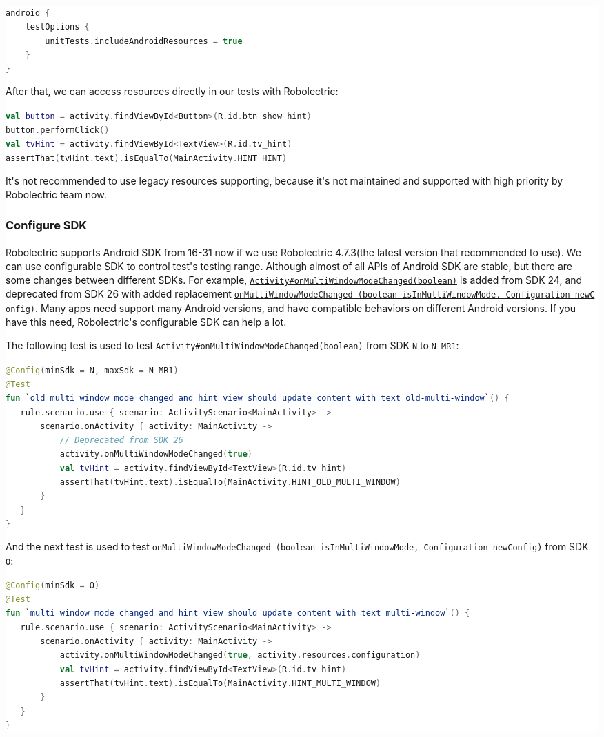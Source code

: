 ```groovy
android {
    testOptions {
        unitTests.includeAndroidResources = true
    }
}
```

After that, we can access resources directly in our tests with Robolectric:

```Kotlin
val button = activity.findViewById<Button>(R.id.btn_show_hint)
button.performClick()
val tvHint = activity.findViewById<TextView>(R.id.tv_hint)
assertThat(tvHint.text).isEqualTo(MainActivity.HINT_HINT)
```

It's not recommended to use legacy resources supporting, because it's not maintained and supported with high priority by Robolectric team now.

### Configure SDK

Robolectric supports Android SDK from 16-31 now if we use Robolectric 4.7.3(the latest version that recommended to use). We can use configurable SDK to control test's testing range. Although almost of all APIs of Android SDK are stable, but there are some changes between different SDKs. For example, [`Activity#onMultiWindowModeChanged(boolean)`][25] is added from SDK 24, and deprecated from SDK 26 with added replacement [`onMultiWindowModeChanged (boolean isInMultiWindowMode, Configuration newConfig)`][26]. Many apps need support many Android versions, and have compatible behaviors on different Android versions. If you have this need, Robolectric's configurable SDK can help a lot.

The following test is used to test `Activity#onMultiWindowModeChanged(boolean)` from SDK `N` to `N_MR1`:

```Kotlin
@Config(minSdk = N, maxSdk = N_MR1)
@Test
fun `old multi window mode changed and hint view should update content with text old-multi-window`() {
   rule.scenario.use { scenario: ActivityScenario<MainActivity> ->
       scenario.onActivity { activity: MainActivity ->
           // Deprecated from SDK 26
           activity.onMultiWindowModeChanged(true)
           val tvHint = activity.findViewById<TextView>(R.id.tv_hint)
           assertThat(tvHint.text).isEqualTo(MainActivity.HINT_OLD_MULTI_WINDOW)
       }
   }
}
```

And the next test is used to test `onMultiWindowModeChanged (boolean isInMultiWindowMode, Configuration newConfig)` from SDK `O`:

```Kotlin
@Config(minSdk = O)
@Test
fun `multi window mode changed and hint view should update content with text multi-window`() {
   rule.scenario.use { scenario: ActivityScenario<MainActivity> ->
       scenario.onActivity { activity: MainActivity ->
           activity.onMultiWindowModeChanged(true, activity.resources.configuration)
           val tvHint = activity.findViewById<TextView>(R.id.tv_hint)
           assertThat(tvHint.text).isEqualTo(MainActivity.HINT_MULTI_WINDOW)
       }
   }
}
```


[1]: <https://github.com/robolectric/robolectric> "Robolectric GitHub repo"
[2]: <http://robolectric.org/> "robolectric.org"
[3]: <https://twitter.com/robolectric/> "Robolectric official Twitter account"
[4]: <http://robolectric.org/blog/2021/10/06/sharedTest/> "sharedTest pattern article"
[5]: <http://robolectric.org/javadoc/4.7/> "Robolectric 4.7 javadoc"
[6]: <https://developer.android.com/training/testing> "Official Android testing training"
[7]: <https://www.amazon.com/Test-Driven-Development-Kent-Beck-dp-0321146530/dp/0321146530> "TEST-DRIVEN DEVELOPMENT BY EXAMPLE by KENT BECK"
[8]: <https://www.amazon.com/Android-Test-Driven-Development-Tutorials-Second/dp/1950325415> "Android Test-Driven Development by Tutorials(Second Edition) by raywenderlich Tutorial Team"
[9]: <https://developer.android.com/training/testing/fundamentals#scope> "Test Scope"
[10]: <https://www.youtube.com/watch?v=WW5TL7070xU> "TDD on Android (DevFest 2019) by Danny Preussler"
[11]: <https://developer.android.com/training/testing/fundamentals/test-doubles#types> "Shadow is another test double in Android"
[12]: <https://developer.android.com/training/testing/fundamentals> "Android Testing Fundamentals"
[13]: <https://martinfowler.com/bliki/TestPyramid.html> "Test pyramid from Martin Fowler"
[14]: <https://martinfowler.com/articles/mocksArentStubs.html> "Mocks Aren't Stubs"
[15]: <https://site.mockito.org/> "Mockito"
[16]: <https://github.com/powermock/powermock> "PowerMock"
[17]: <https://mockk.io/> "MockK"
[18]: <https://developer.android.com/training/testing/fundamentals/test-doubles> "Use test doubles in Android"
[19]: <https://medium.com/androiddevelopers/write-once-run-everywhere-tests-on-android-88adb2ba20c5> "Write Once, Run Everywhere Tests on Android"
[20]: <http://robolectric.org/blog/2018/10/25/robolectric-4-0/> "Robolectric 4.0 Released!"
[21]: <https://developer.android.com/training/testing/local-tests> "Local tests"
[22]: <https://github.com/android/android-test> "AndroidX test"
[23]: <https://github.com/google/truth> "Google Truth"
[24]: <https://junit.org/junit4/> "JUnit4"
[25]: <https://developer.android.com/reference/android/app/Activity#onMultiWindowModeChanged(boolean)> "Activity#onMultiWindowModeChanged(boolean)"
[26]: <https://developer.android.com/reference/android/app/Activity#onMultiWindowModeChanged(boolean,%20android.content.res.Configuration)> "Activity#onMultiWindowModeChanged(boolean, android.content.res.Configuration)"
[27]: <https://developer.android.com/guide/topics/resources/providing-resources.html#QualifierRules> "qualifier rules"
[28]: <https://github.com/flutter/engine/blob/c058dd1896010a03f2dc60056d52b66de0faab26/shell/platform/android/test/io/flutter/embedding/android/FlutterViewTest.java#L1057-L1064> "Flutter's setExpectedDisplayRotation"
[29]: <https://github.com/robolectric/robolectric-bazel> "robolectric-bazel"
[30]: <https://bazel.build/> "Bazel"
[31]: <https://gradle.org/> "Gradle"
[32]: <https://github.com/bazelbuild/rules_jvm_external> "rules_jvm_external"
[33]: <https://github.com/bazelbuild/rules_jvm_external/tree/master/examples/android_local_test> "rules_jvm_external's android_local_test"
[34]: <https://medium.com/androiddevelopers/write-once-run-everywhere-tests-on-android-88adb2ba20c5> "Write Once, Run Everywhere Tests on Android"
[35]: <https://android-developers.googleblog.com/2021/10/whats-new-in-scalable-automated-testing.html> "ATD + GMD"